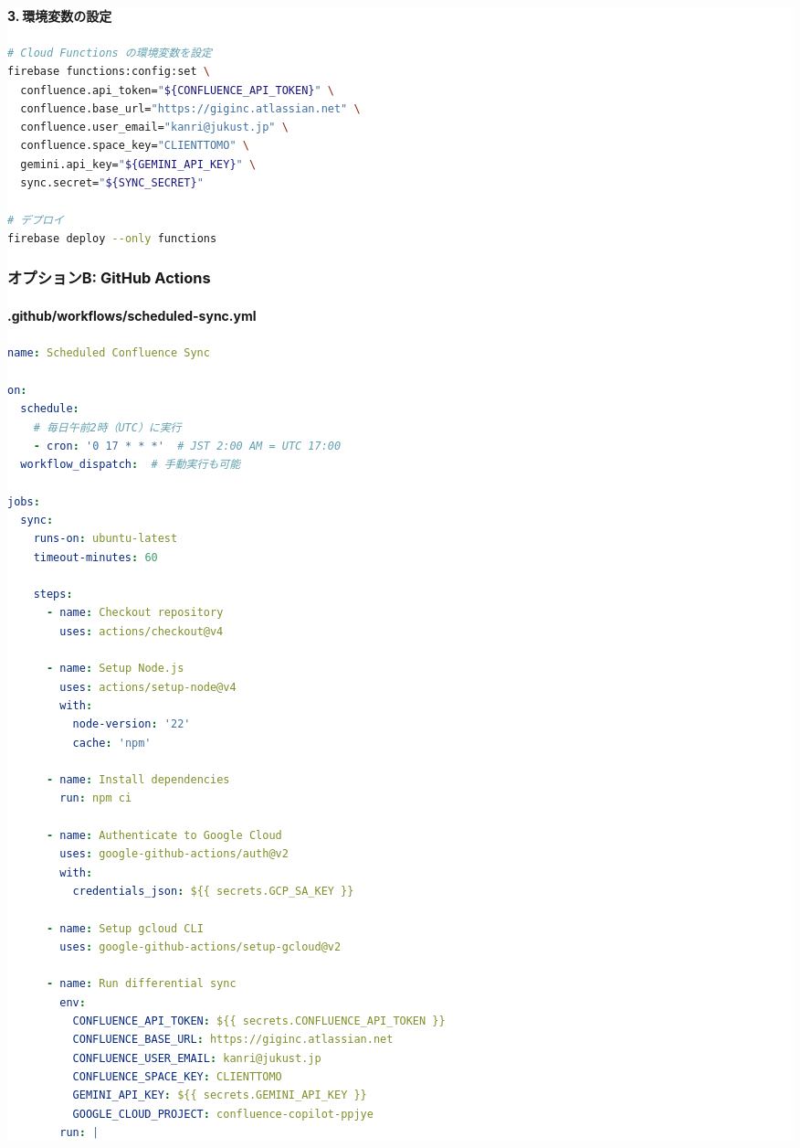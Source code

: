 #### 3. 環境変数の設定

```bash
# Cloud Functions の環境変数を設定
firebase functions:config:set \
  confluence.api_token="${CONFLUENCE_API_TOKEN}" \
  confluence.base_url="https://giginc.atlassian.net" \
  confluence.user_email="kanri@jukust.jp" \
  confluence.space_key="CLIENTTOMO" \
  gemini.api_key="${GEMINI_API_KEY}" \
  sync.secret="${SYNC_SECRET}"

# デプロイ
firebase deploy --only functions
```

### オプションB: GitHub Actions

#### .github/workflows/scheduled-sync.yml

```yaml
name: Scheduled Confluence Sync

on:
  schedule:
    # 毎日午前2時（UTC）に実行
    - cron: '0 17 * * *'  # JST 2:00 AM = UTC 17:00
  workflow_dispatch:  # 手動実行も可能

jobs:
  sync:
    runs-on: ubuntu-latest
    timeout-minutes: 60
    
    steps:
      - name: Checkout repository
        uses: actions/checkout@v4
      
      - name: Setup Node.js
        uses: actions/setup-node@v4
        with:
          node-version: '22'
          cache: 'npm'
      
      - name: Install dependencies
        run: npm ci
      
      - name: Authenticate to Google Cloud
        uses: google-github-actions/auth@v2
        with:
          credentials_json: ${{ secrets.GCP_SA_KEY }}
      
      - name: Setup gcloud CLI
        uses: google-github-actions/setup-gcloud@v2
      
      - name: Run differential sync
        env:
          CONFLUENCE_API_TOKEN: ${{ secrets.CONFLUENCE_API_TOKEN }}
          CONFLUENCE_BASE_URL: https://giginc.atlassian.net
          CONFLUENCE_USER_EMAIL: kanri@jukust.jp
          CONFLUENCE_SPACE_KEY: CLIENTTOMO
          GEMINI_API_KEY: ${{ secrets.GEMINI_API_KEY }}
          GOOGLE_CLOUD_PROJECT: confluence-copilot-ppjye
        run: |
```